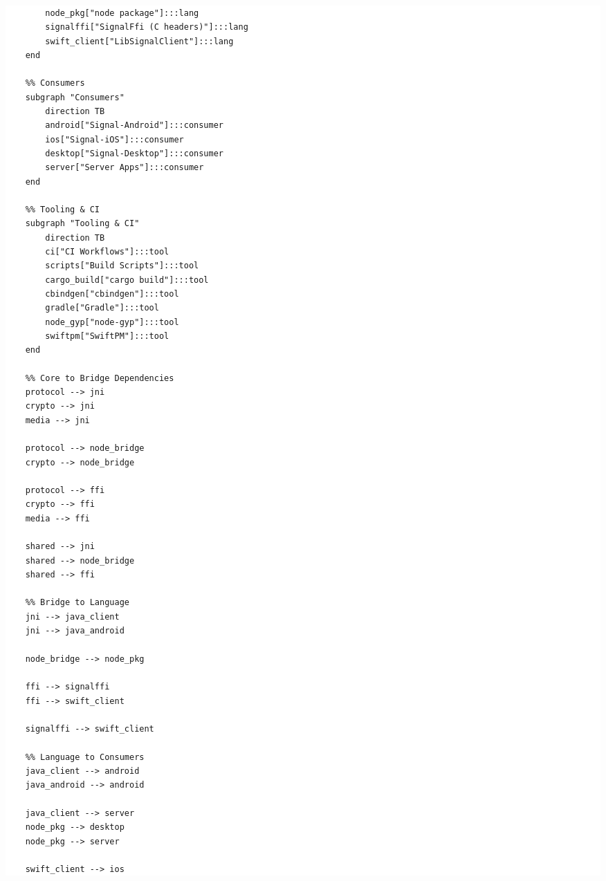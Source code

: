 ```mermaid
        node_pkg["node package"]:::lang
        signalffi["SignalFfi (C headers)"]:::lang
        swift_client["LibSignalClient"]:::lang
    end

    %% Consumers
    subgraph "Consumers"
        direction TB
        android["Signal-Android"]:::consumer
        ios["Signal-iOS"]:::consumer
        desktop["Signal-Desktop"]:::consumer
        server["Server Apps"]:::consumer
    end

    %% Tooling & CI
    subgraph "Tooling & CI"
        direction TB
        ci["CI Workflows"]:::tool
        scripts["Build Scripts"]:::tool
        cargo_build["cargo build"]:::tool
        cbindgen["cbindgen"]:::tool
        gradle["Gradle"]:::tool
        node_gyp["node-gyp"]:::tool
        swiftpm["SwiftPM"]:::tool
    end

    %% Core to Bridge Dependencies
    protocol --> jni
    crypto --> jni
    media --> jni

    protocol --> node_bridge
    crypto --> node_bridge

    protocol --> ffi
    crypto --> ffi
    media --> ffi

    shared --> jni
    shared --> node_bridge
    shared --> ffi

    %% Bridge to Language
    jni --> java_client
    jni --> java_android

    node_bridge --> node_pkg

    ffi --> signalffi
    ffi --> swift_client

    signalffi --> swift_client

    %% Language to Consumers
    java_client --> android
    java_android --> android

    java_client --> server
    node_pkg --> desktop
    node_pkg --> server

    swift_client --> ios

```

[Double Ratchet algorithm]: https://signal.org/docs/
[libsignal-protocol-java]: https://github.com/signalapp/libsignal-protocol-java
[libsignal-metadata-java]: https://github.com/signalapp/libsignal-metadata-java
[RustCrypto]: https://github.com/RustCrypto
[Noise protocol]: http://noiseprotocol.org/
[SGX enclaves]: https://www.intel.com/content/www/us/en/architecture-and-technology/software-guard-extensions.html
[HSMs]: https://en.wikipedia.org/wiki/Hardware_security_module
[zero-knowledge groups]: https://signal.org/blog/signal-private-group-system/
[The Signal Private Group System]: https://eprint.iacr.org/2019/1416.pdf
[PINs]: https://signal.org/blog/signal-pins/
[Android]: https://github.com/signalapp/Signal-Android
[iOS]: https://github.com/signalapp/Signal-iOS
[Desktop]: https://github.com/signalapp/Signal-Desktop
[nvm]: https://github.com/nvm-sh/nvm